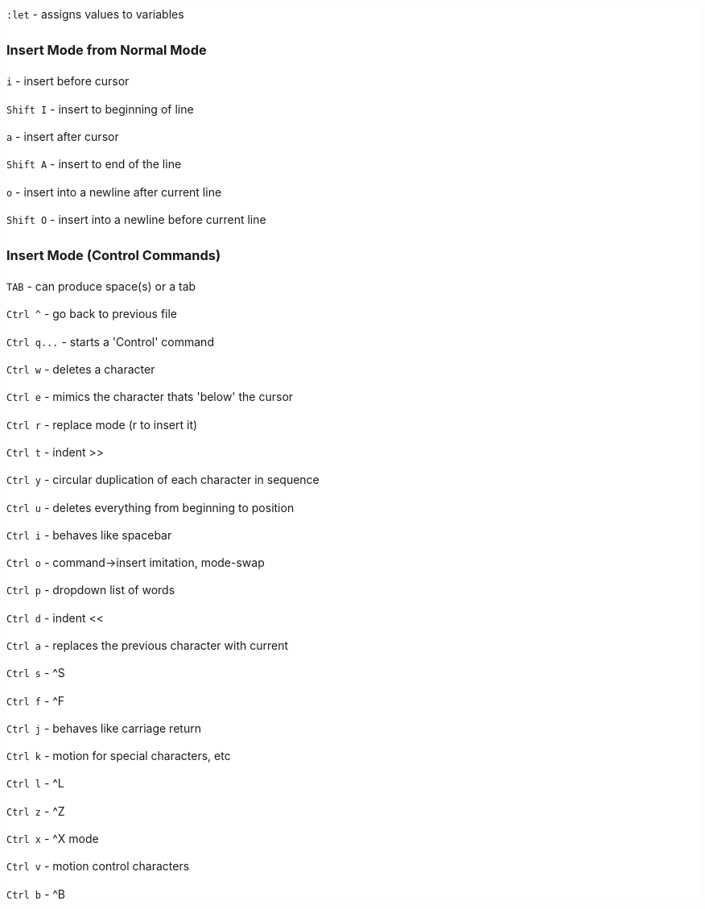 `:let`       - assigns values to variables



### Insert Mode from Normal Mode

`i`            -  insert before cursor

`Shift I`      -  insert to beginning of line

`a`            -  insert after cursor

`Shift A`      -  insert to end of the line

`o`            -  insert into a newline after current line

`Shift O`      -  insert into a newline before current line

### Insert Mode (Control Commands)

`TAB`          - can produce space(s) or a tab

`Ctrl ^`       - go back to previous file

`Ctrl q...`    - starts a 'Control' command

`Ctrl w`       - deletes a character

`Ctrl e`       - mimics the character thats 'below' the cursor

`Ctrl r`       - replace mode (r to insert it)   

`Ctrl t`       - indent >>

`Ctrl y`       - circular duplication of each character in sequence

`Ctrl u`       - deletes everything from beginning to position

`Ctrl i`       - behaves like spacebar

`Ctrl o`       - command-&gt;insert imitation, mode-swap

`Ctrl p`       - dropdown list of words

`Ctrl d`       - indent <<

`Ctrl a`       - replaces the previous character with current

`Ctrl s`       - ^S 

`Ctrl f`       - ^F

`Ctrl j`       - behaves like carriage return

`Ctrl k`       - motion for special characters, etc

`Ctrl l`       - ^L

`Ctrl z`       - ^Z

`Ctrl x`       - ^X mode

`Ctrl v`       - motion control characters

`Ctrl b`       - ^B
